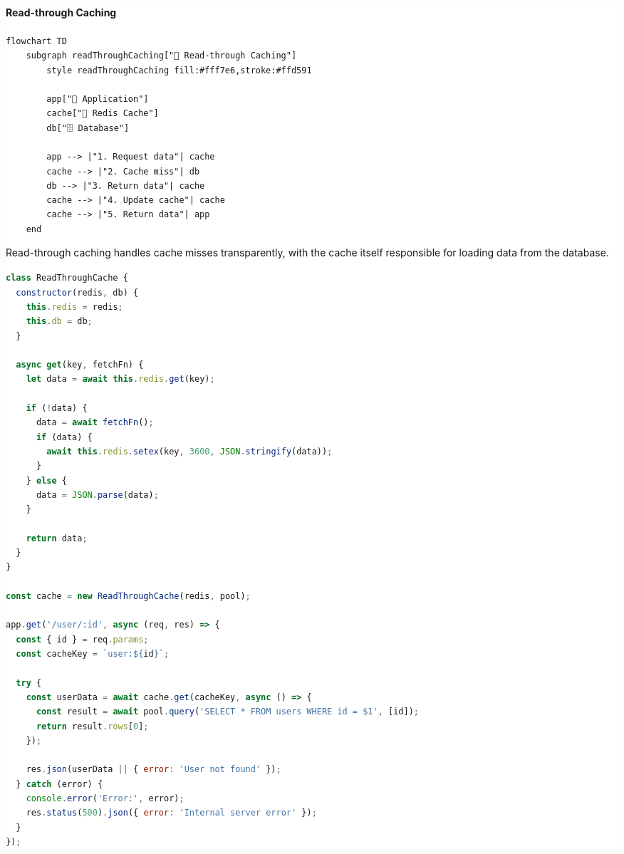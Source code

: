 #### Read-through Caching

```mermaid
flowchart TD
    subgraph readThroughCaching["📖 Read-through Caching"]
        style readThroughCaching fill:#fff7e6,stroke:#ffd591
        
        app["📱 Application"]
        cache["💾 Redis Cache"]
        db["🗄️ Database"]
        
        app --> |"1. Request data"| cache
        cache --> |"2. Cache miss"| db
        db --> |"3. Return data"| cache
        cache --> |"4. Update cache"| cache
        cache --> |"5. Return data"| app
    end
```

Read-through caching handles cache misses transparently, with the cache itself responsible for loading data from the database.

```javascript
class ReadThroughCache {
  constructor(redis, db) {
    this.redis = redis;
    this.db = db;
  }

  async get(key, fetchFn) {
    let data = await this.redis.get(key);

    if (!data) {
      data = await fetchFn();
      if (data) {
        await this.redis.setex(key, 3600, JSON.stringify(data));
      }
    } else {
      data = JSON.parse(data);
    }

    return data;
  }
}

const cache = new ReadThroughCache(redis, pool);

app.get('/user/:id', async (req, res) => {
  const { id } = req.params;
  const cacheKey = `user:${id}`;

  try {
    const userData = await cache.get(cacheKey, async () => {
      const result = await pool.query('SELECT * FROM users WHERE id = $1', [id]);
      return result.rows[0];
    });

    res.json(userData || { error: 'User not found' });
  } catch (error) {
    console.error('Error:', error);
    res.status(500).json({ error: 'Internal server error' });
  }
});
```
